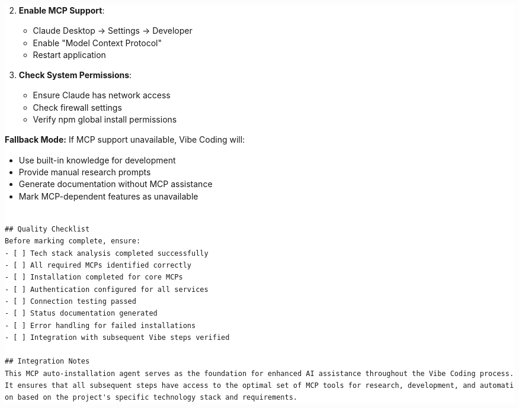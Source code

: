 2. **Enable MCP Support**:
   - Claude Desktop → Settings → Developer
   - Enable "Model Context Protocol"
   - Restart application

3. **Check System Permissions**:
   - Ensure Claude has network access
   - Check firewall settings
   - Verify npm global install permissions

**Fallback Mode:**
If MCP support unavailable, Vibe Coding will:
- Use built-in knowledge for development
- Provide manual research prompts
- Generate documentation without MCP assistance
- Mark MCP-dependent features as unavailable
```

## Quality Checklist
Before marking complete, ensure:
- [ ] Tech stack analysis completed successfully
- [ ] All required MCPs identified correctly
- [ ] Installation completed for core MCPs
- [ ] Authentication configured for all services
- [ ] Connection testing passed
- [ ] Status documentation generated
- [ ] Error handling for failed installations
- [ ] Integration with subsequent Vibe steps verified

## Integration Notes
This MCP auto-installation agent serves as the foundation for enhanced AI assistance throughout the Vibe Coding process. It ensures that all subsequent steps have access to the optimal set of MCP tools for research, development, and automation based on the project's specific technology stack and requirements.